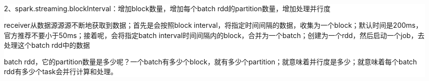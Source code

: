 2、spark.streaming.blockInterval：增加block数量，增加每个batch rdd的partition数量，增加处理并行度

receiver从数据源源源不断地获取到数据；首先是会按照block interval，将指定时间间隔的数据，收集为一个block；默认时间是200ms，官方推荐不要小于50ms；接着呢，会将指定batch interval时间间隔内的block，合并为一个batch；创建为一个rdd，然后启动一个job，去处理这个batch rdd中的数据

batch rdd，它的partition数量是多少呢？一个batch有多少个block，就有多少个partition；就意味着并行度是多少；就意味着每个batch rdd有多少个task会并行计算和处理。

